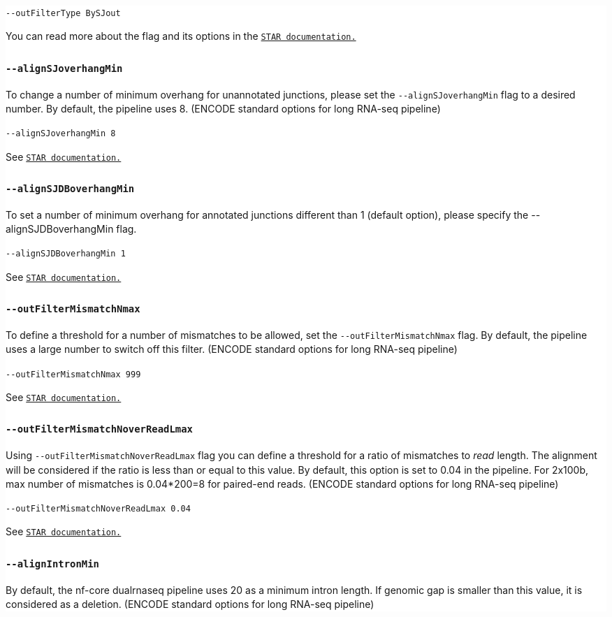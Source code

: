 ```bash
--outFilterType BySJout
```
You can read more about the flag and its options in the [`STAR documentation.`](https://physiology.med.cornell.edu/faculty/skrabanek/lab/angsd/lecture_notes/STARmanual.pdf) 

### `--alignSJoverhangMin`
To change a number of minimum overhang for unannotated junctions, please set the `--alignSJoverhangMin` flag to a desired number. By default, the pipeline uses 8. (ENCODE standard options for long RNA-seq pipeline) 

```bash
--alignSJoverhangMin 8
```
See [`STAR documentation.`](https://physiology.med.cornell.edu/faculty/skrabanek/lab/angsd/lecture_notes/STARmanual.pdf) 
### `--alignSJDBoverhangMin`

To set a number of minimum overhang for annotated junctions different than 1 (default option), please specify the --alignSJDBoverhangMin flag. 

```bash
--alignSJDBoverhangMin 1
```
See [`STAR documentation.`](https://physiology.med.cornell.edu/faculty/skrabanek/lab/angsd/lecture_notes/STARmanual.pdf) 

### `--outFilterMismatchNmax`

To define a threshold for a number of mismatches to be allowed, set the `--outFilterMismatchNmax` flag. By default, the pipeline uses a large number to switch off this filter. (ENCODE standard options for long RNA-seq pipeline) 

```bash
--outFilterMismatchNmax 999
```
See [`STAR documentation.`](https://physiology.med.cornell.edu/faculty/skrabanek/lab/angsd/lecture_notes/STARmanual.pdf) 

### `--outFilterMismatchNoverReadLmax`

Using `--outFilterMismatchNoverReadLmax` flag you can define a threshold for a ratio of mismatches to *read* length. The alignment will be considered if the ratio is less than or equal to this value. By default, this option is set to 0.04 in the pipeline. For 2x100b, max number of mismatches is 0.04*200=8 for paired-end reads. (ENCODE standard options for long RNA-seq pipeline)

```bash
--outFilterMismatchNoverReadLmax 0.04
```
See [`STAR documentation.`](https://physiology.med.cornell.edu/faculty/skrabanek/lab/angsd/lecture_notes/STARmanual.pdf) 

### `--alignIntronMin`

By default, the nf-core dualrnaseq pipeline uses 20 as a minimum intron length. If genomic gap is smaller than this value, it is considered as a deletion. 
(ENCODE standard options for long RNA-seq pipeline)
